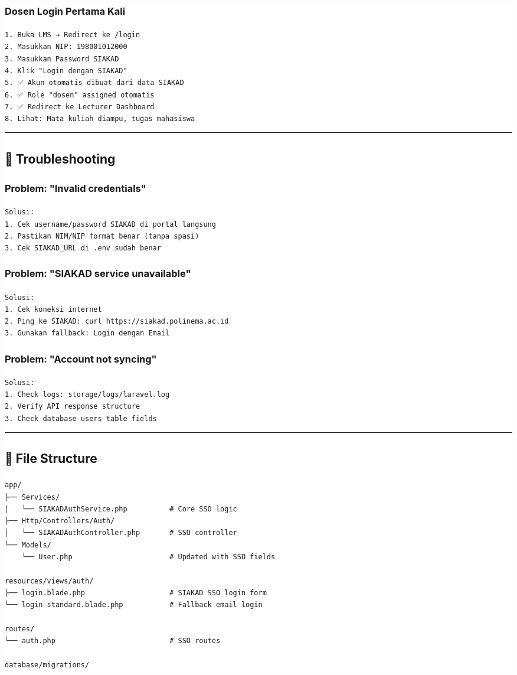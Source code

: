 ### **Dosen Login Pertama Kali**

```
1. Buka LMS → Redirect ke /login
2. Masukkan NIP: 198001012000
3. Masukkan Password SIAKAD
4. Klik "Login dengan SIAKAD"
5. ✅ Akun otomatis dibuat dari data SIAKAD
6. ✅ Role "dosen" assigned otomatis
7. ✅ Redirect ke Lecturer Dashboard
8. Lihat: Mata kuliah diampu, tugas mahasiswa
```

---

## 🚨 Troubleshooting

### **Problem: "Invalid credentials"**

```
Solusi:
1. Cek username/password SIAKAD di portal langsung
2. Pastikan NIM/NIP format benar (tanpa spasi)
3. Cek SIAKAD_URL di .env sudah benar
```

### **Problem: "SIAKAD service unavailable"**

```
Solusi:
1. Cek koneksi internet
2. Ping ke SIAKAD: curl https://siakad.polinema.ac.id
3. Gunakan fallback: Login dengan Email
```

### **Problem: "Account not syncing"**

```
Solusi:
1. Check logs: storage/logs/laravel.log
2. Verify API response structure
3. Check database users table fields
```

---

## 📂 File Structure

```
app/
├── Services/
│   └── SIAKADAuthService.php          # Core SSO logic
├── Http/Controllers/Auth/
│   └── SIAKADAuthController.php       # SSO controller
└── Models/
    └── User.php                       # Updated with SSO fields

resources/views/auth/
├── login.blade.php                    # SIAKAD SSO login form
└── login-standard.blade.php           # Fallback email login

routes/
└── auth.php                           # SSO routes

database/migrations/
```